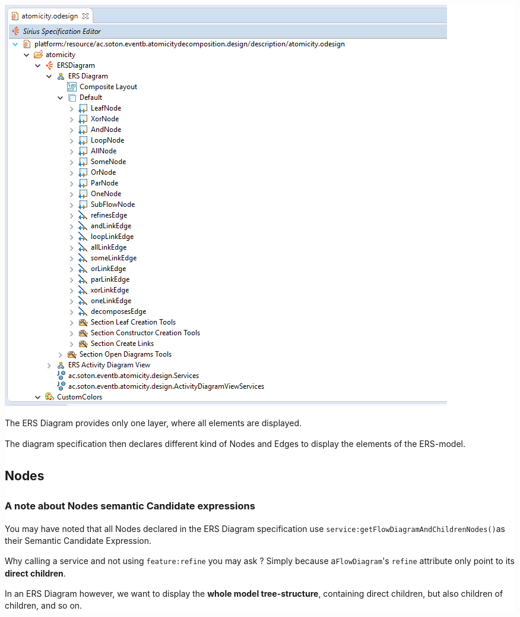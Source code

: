 ![The Specification of the ERS Diagram](/docImages/ERSDiagSpec.PNG)

The ERS Diagram provides only one layer, where all elements are displayed.

The diagram specification then declares different kind of Nodes and Edges to display the elements of the ERS-model.


## Nodes
### A note about Nodes semantic Candidate expressions
You may have noted that all Nodes declared in the ERS Diagram specification use `service:getFlowDiagramAndChildrenNodes()`as their Semantic Candidate Expression.

Why calling a service and not using `feature:refine` you may ask ?
Simply because a`FlowDiagram`'s `refine` attribute only point to its **direct children**. 

In an ERS Diagram however, we want to display the **whole model tree-structure**, containing direct children, but also children of children, and so on.
